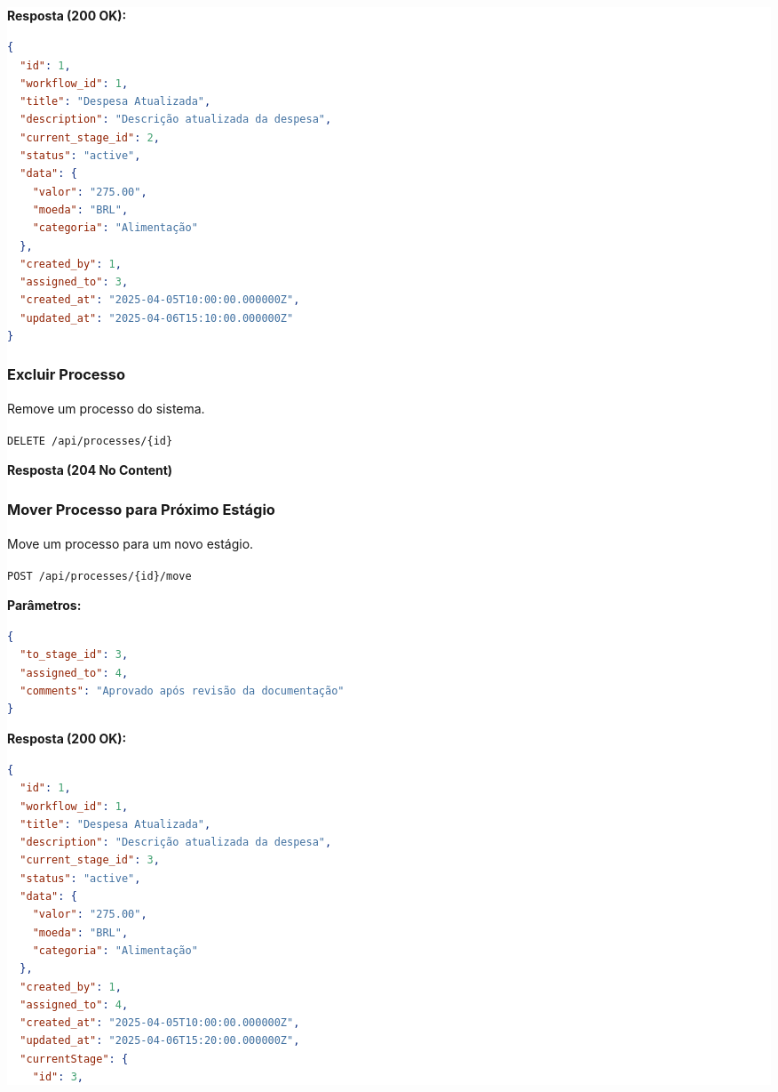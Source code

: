**Resposta (200 OK):**
```json
{
  "id": 1,
  "workflow_id": 1,
  "title": "Despesa Atualizada",
  "description": "Descrição atualizada da despesa",
  "current_stage_id": 2,
  "status": "active",
  "data": {
    "valor": "275.00",
    "moeda": "BRL",
    "categoria": "Alimentação"
  },
  "created_by": 1,
  "assigned_to": 3,
  "created_at": "2025-04-05T10:00:00.000000Z",
  "updated_at": "2025-04-06T15:10:00.000000Z"
}
```

### Excluir Processo

Remove um processo do sistema.

```
DELETE /api/processes/{id}
```

**Resposta (204 No Content)**

### Mover Processo para Próximo Estágio

Move um processo para um novo estágio.

```
POST /api/processes/{id}/move
```

**Parâmetros:**
```json
{
  "to_stage_id": 3,
  "assigned_to": 4,
  "comments": "Aprovado após revisão da documentação"
}
```

**Resposta (200 OK):**
```json
{
  "id": 1,
  "workflow_id": 1,
  "title": "Despesa Atualizada",
  "description": "Descrição atualizada da despesa",
  "current_stage_id": 3,
  "status": "active",
  "data": {
    "valor": "275.00",
    "moeda": "BRL",
    "categoria": "Alimentação"
  },
  "created_by": 1,
  "assigned_to": 4,
  "created_at": "2025-04-05T10:00:00.000000Z",
  "updated_at": "2025-04-06T15:20:00.000000Z",
  "currentStage": {
    "id": 3,
```